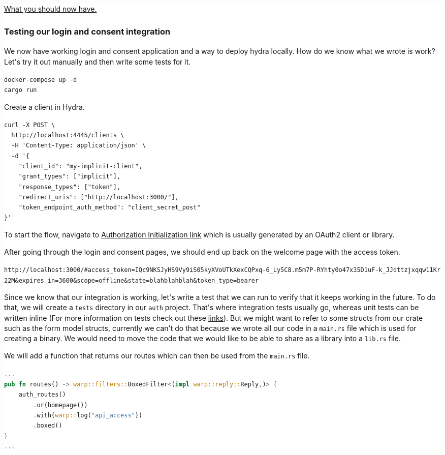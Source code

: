 [What you should now have.](https://github.com/jonfk/hydra-auth-example-rs/tree/2-login-and-consent-with-hydra)

### Testing our login and consent integration

We now have working login and consent application and a way to deploy hydra locally. How do we know what
we wrote is work? Let's try it out manually and then write some tests for it.

```
docker-compose up -d
cargo run
```

Create a client in Hydra.

```
curl -X POST \
  http://localhost:4445/clients \
  -H 'Content-Type: application/json' \
  -d '{
	"client_id": "my-implicit-client",
	"grant_types": ["implicit"],
	"response_types": ["token"],
	"redirect_uris": ["http://localhost:3000/"],
	"token_endpoint_auth_method": "client_secret_post"
}'
```

To start the flow, navigate to [Authorization Initialization link](localhost:4444/oauth2/auth?client_id=my-implicit-client&response_type=token&scope=offline&state=blahblahblah)
which is usually generated by an OAuth2 client or library.

After going through the login and consent pages, we should end up back on the welcome page with the access token.

```
http://localhost:3000/#access_token=IQc9NKSJyHS9Vy9iS05kyXVoUTkXexCQPxq-6_Ly5C8.m5m7P-RYhty0o47x35D1uF-k_JJdttzjxqqw11Kr22M&expires_in=3600&scope=offline&state=blahblahblah&token_type=bearer
```

Since we know that our integration is working, let's write a test that we can run to verify that it keeps working in the
future. To do that, we will create a `tests` directory in our `auth` project. That's where integration tests usually go,
whereas unit tests can be written inline (For more information on tests check out these [links](#rust-testing)). But we
might want to refer to some structs from our crate such as the form model structs, currently we can't do that because we
wrote all our code in a `main.rs` file which is used for creating a binary. We would need to move the code that we would
like to be able to share as a library into a `lib.rs` file.

We will add a function that returns our routes which can then be used from the `main.rs` file.

```rust:title=auth/src/lib.rs
...
pub fn routes() -> warp::filters::BoxedFilter<(impl warp::reply::Reply,)> {
    auth_routes()
        .or(homepage())
        .with(warp::log("api_access"))
        .boxed()
}
...
```
